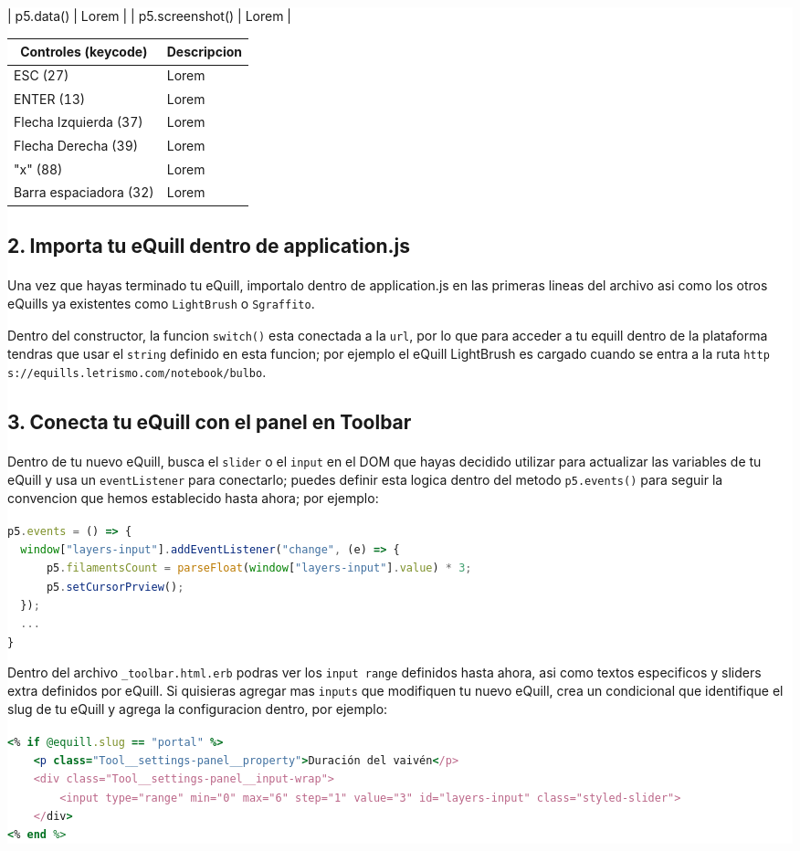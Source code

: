 | p5.data()                 | Lorem                         |
| p5.screenshot()           | Lorem                         |

| Controles (keycode)       | Descripcion                   |
| ------------------------- | ----------------------------- |
| ESC (27)                  | Lorem                         |
| ENTER (13)                | Lorem                         |
| Flecha Izquierda (37)     | Lorem                         |
| Flecha Derecha (39)       | Lorem                         |
| "x" (88)                  | Lorem                         |
| Barra espaciadora (32)    | Lorem                         |


## 2. Importa tu eQuill dentro de application.js
Una vez que hayas terminado tu eQuill, importalo dentro de application.js en las primeras lineas del archivo asi como los otros eQuills ya existentes como `LightBrush` o `Sgraffito`.

Dentro del constructor, la funcion `switch()` esta conectada a la `url`, por lo que para acceder a tu equill dentro de la plataforma tendras que usar el `string` definido en esta funcion; por ejemplo el eQuill LightBrush es cargado cuando se entra a la ruta `https://equills.letrismo.com/notebook/bulbo`.


## 3. Conecta tu eQuill con el panel en Toolbar
Dentro de tu nuevo eQuill, busca el `slider` o el `input` en el DOM que hayas decidido utilizar para actualizar las variables de tu eQuill y usa un `eventListener` para conectarlo; puedes definir esta logica dentro del metodo `p5.events()` para seguir la convencion que hemos establecido hasta ahora; por ejemplo:

```js
p5.events = () => {
  window["layers-input"].addEventListener("change", (e) => {
      p5.filamentsCount = parseFloat(window["layers-input"].value) * 3;
      p5.setCursorPrview();
  });
  ...
}
```

Dentro del archivo `_toolbar.html.erb` podras ver los `input range` definidos hasta ahora, asi como textos especificos y sliders extra definidos por eQuill. Si quisieras agregar mas `inputs` que modifiquen tu nuevo eQuill, crea un condicional que identifique el slug de tu eQuill y agrega la configuracion dentro, por ejemplo:

```ruby
<% if @equill.slug == "portal" %>
    <p class="Tool__settings-panel__property">Duración del vaivén</p>
    <div class="Tool__settings-panel__input-wrap">
        <input type="range" min="0" max="6" step="1" value="3" id="layers-input" class="styled-slider">
    </div>
<% end %>
```
